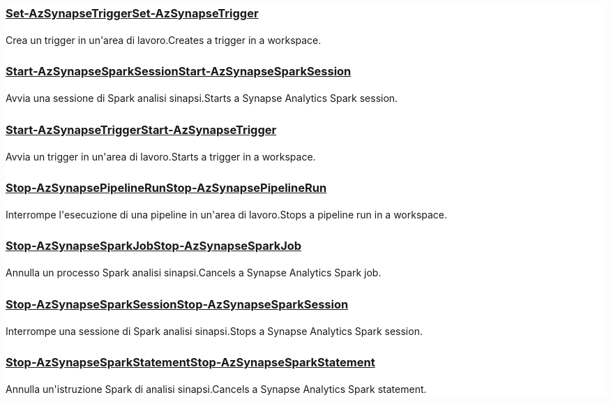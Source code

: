 ### [<span data-ttu-id="00358-262">Set-AzSynapseTrigger</span><span class="sxs-lookup"><span data-stu-id="00358-262">Set-AzSynapseTrigger</span></span>](Set-AzSynapseTrigger.md)
<span data-ttu-id="00358-263">Crea un trigger in un'area di lavoro.</span><span class="sxs-lookup"><span data-stu-id="00358-263">Creates a trigger in a workspace.</span></span>

### [<span data-ttu-id="00358-264">Start-AzSynapseSparkSession</span><span class="sxs-lookup"><span data-stu-id="00358-264">Start-AzSynapseSparkSession</span></span>](Start-AzSynapseSparkSession.md)
<span data-ttu-id="00358-265">Avvia una sessione di Spark analisi sinapsi.</span><span class="sxs-lookup"><span data-stu-id="00358-265">Starts a Synapse Analytics Spark session.</span></span>

### [<span data-ttu-id="00358-266">Start-AzSynapseTrigger</span><span class="sxs-lookup"><span data-stu-id="00358-266">Start-AzSynapseTrigger</span></span>](Start-AzSynapseTrigger.md)
<span data-ttu-id="00358-267">Avvia un trigger in un'area di lavoro.</span><span class="sxs-lookup"><span data-stu-id="00358-267">Starts a trigger in a workspace.</span></span>

### [<span data-ttu-id="00358-268">Stop-AzSynapsePipelineRun</span><span class="sxs-lookup"><span data-stu-id="00358-268">Stop-AzSynapsePipelineRun</span></span>](Stop-AzSynapsePipelineRun.md)
<span data-ttu-id="00358-269">Interrompe l'esecuzione di una pipeline in un'area di lavoro.</span><span class="sxs-lookup"><span data-stu-id="00358-269">Stops a pipeline run in a workspace.</span></span>

### [<span data-ttu-id="00358-270">Stop-AzSynapseSparkJob</span><span class="sxs-lookup"><span data-stu-id="00358-270">Stop-AzSynapseSparkJob</span></span>](Stop-AzSynapseSparkJob.md)
<span data-ttu-id="00358-271">Annulla un processo Spark analisi sinapsi.</span><span class="sxs-lookup"><span data-stu-id="00358-271">Cancels a Synapse Analytics Spark job.</span></span>

### [<span data-ttu-id="00358-272">Stop-AzSynapseSparkSession</span><span class="sxs-lookup"><span data-stu-id="00358-272">Stop-AzSynapseSparkSession</span></span>](Stop-AzSynapseSparkSession.md)
<span data-ttu-id="00358-273">Interrompe una sessione di Spark analisi sinapsi.</span><span class="sxs-lookup"><span data-stu-id="00358-273">Stops a Synapse Analytics Spark session.</span></span>

### [<span data-ttu-id="00358-274">Stop-AzSynapseSparkStatement</span><span class="sxs-lookup"><span data-stu-id="00358-274">Stop-AzSynapseSparkStatement</span></span>](Stop-AzSynapseSparkStatement.md)
<span data-ttu-id="00358-275">Annulla un'istruzione Spark di analisi sinapsi.</span><span class="sxs-lookup"><span data-stu-id="00358-275">Cancels a Synapse Analytics Spark statement.</span></span>
